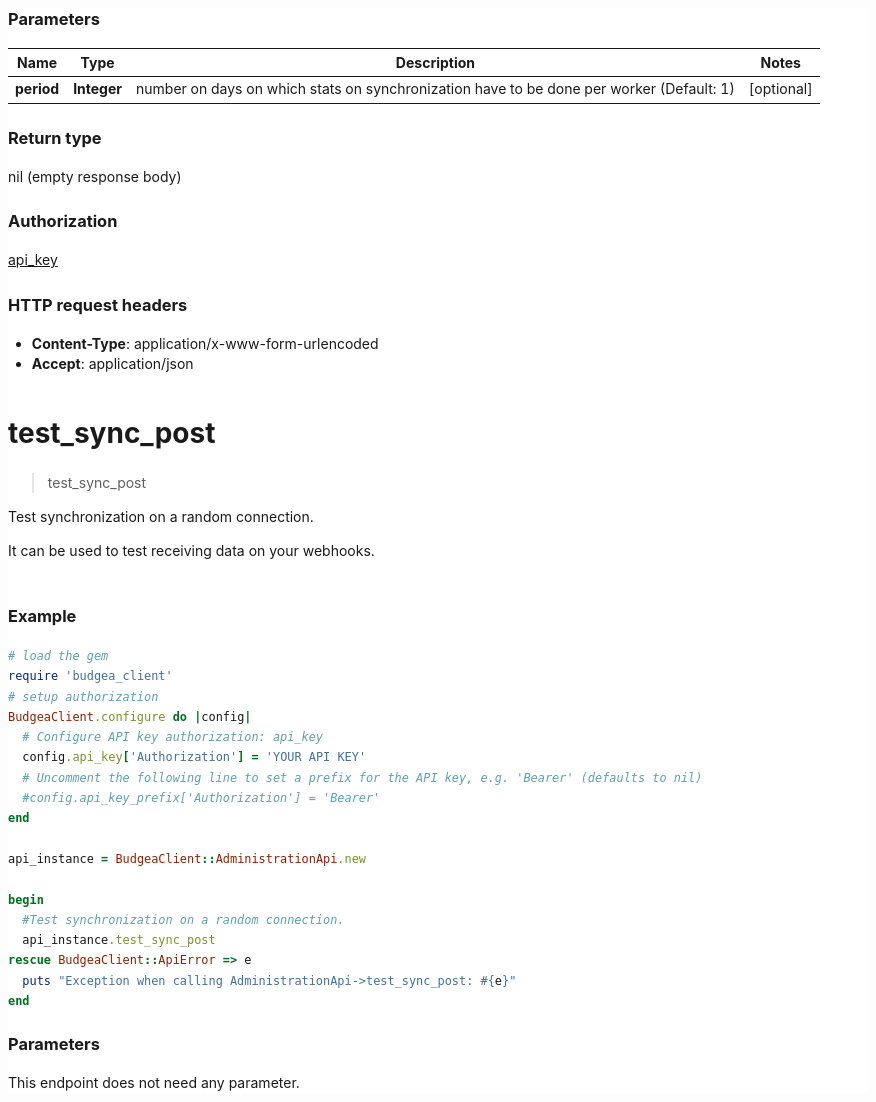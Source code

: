 ### Parameters

Name | Type | Description  | Notes
------------- | ------------- | ------------- | -------------
 **period** | **Integer**| number on days on which stats on synchronization have to be done per worker (Default: 1) | [optional] 

### Return type

nil (empty response body)

### Authorization

[api_key](../README.md#api_key)

### HTTP request headers

 - **Content-Type**: application/x-www-form-urlencoded
 - **Accept**: application/json



# **test_sync_post**
> test_sync_post

Test synchronization on a random connection.

It can be used to test receiving data on your webhooks.<br><br>

### Example
```ruby
# load the gem
require 'budgea_client'
# setup authorization
BudgeaClient.configure do |config|
  # Configure API key authorization: api_key
  config.api_key['Authorization'] = 'YOUR API KEY'
  # Uncomment the following line to set a prefix for the API key, e.g. 'Bearer' (defaults to nil)
  #config.api_key_prefix['Authorization'] = 'Bearer'
end

api_instance = BudgeaClient::AdministrationApi.new

begin
  #Test synchronization on a random connection.
  api_instance.test_sync_post
rescue BudgeaClient::ApiError => e
  puts "Exception when calling AdministrationApi->test_sync_post: #{e}"
end
```

### Parameters
This endpoint does not need any parameter.

